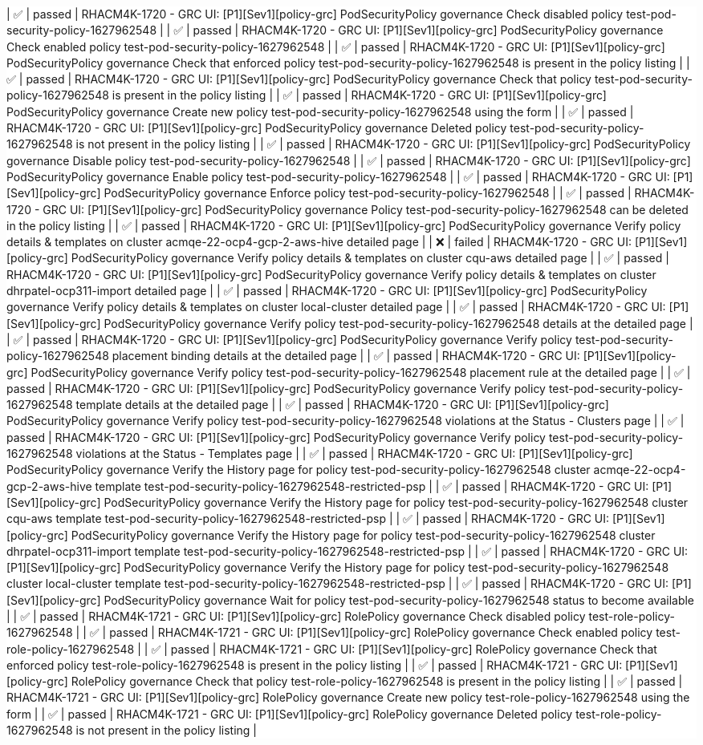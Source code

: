 | :white_check_mark: | passed | RHACM4K-1720 - GRC UI: [P1][Sev1][policy-grc] PodSecurityPolicy governance Check disabled policy test-pod-security-policy-1627962548 |
| :white_check_mark: | passed | RHACM4K-1720 - GRC UI: [P1][Sev1][policy-grc] PodSecurityPolicy governance Check enabled policy test-pod-security-policy-1627962548 |
| :white_check_mark: | passed | RHACM4K-1720 - GRC UI: [P1][Sev1][policy-grc] PodSecurityPolicy governance Check that enforced policy test-pod-security-policy-1627962548 is present in the policy listing |
| :white_check_mark: | passed | RHACM4K-1720 - GRC UI: [P1][Sev1][policy-grc] PodSecurityPolicy governance Check that policy test-pod-security-policy-1627962548 is present in the policy listing |
| :white_check_mark: | passed | RHACM4K-1720 - GRC UI: [P1][Sev1][policy-grc] PodSecurityPolicy governance Create new policy test-pod-security-policy-1627962548 using the form |
| :white_check_mark: | passed | RHACM4K-1720 - GRC UI: [P1][Sev1][policy-grc] PodSecurityPolicy governance Deleted policy test-pod-security-policy-1627962548 is not present in the policy listing |
| :white_check_mark: | passed | RHACM4K-1720 - GRC UI: [P1][Sev1][policy-grc] PodSecurityPolicy governance Disable policy test-pod-security-policy-1627962548 |
| :white_check_mark: | passed | RHACM4K-1720 - GRC UI: [P1][Sev1][policy-grc] PodSecurityPolicy governance Enable policy test-pod-security-policy-1627962548 |
| :white_check_mark: | passed | RHACM4K-1720 - GRC UI: [P1][Sev1][policy-grc] PodSecurityPolicy governance Enforce policy test-pod-security-policy-1627962548 |
| :white_check_mark: | passed | RHACM4K-1720 - GRC UI: [P1][Sev1][policy-grc] PodSecurityPolicy governance Policy test-pod-security-policy-1627962548 can be deleted in the policy listing |
| :white_check_mark: | passed | RHACM4K-1720 - GRC UI: [P1][Sev1][policy-grc] PodSecurityPolicy governance Verify policy details & templates on cluster acmqe-22-ocp4-gcp-2-aws-hive detailed page |
| :x: | failed | RHACM4K-1720 - GRC UI: [P1][Sev1][policy-grc] PodSecurityPolicy governance Verify policy details & templates on cluster cqu-aws detailed page |
| :white_check_mark: | passed | RHACM4K-1720 - GRC UI: [P1][Sev1][policy-grc] PodSecurityPolicy governance Verify policy details & templates on cluster dhrpatel-ocp311-import detailed page |
| :white_check_mark: | passed | RHACM4K-1720 - GRC UI: [P1][Sev1][policy-grc] PodSecurityPolicy governance Verify policy details & templates on cluster local-cluster detailed page |
| :white_check_mark: | passed | RHACM4K-1720 - GRC UI: [P1][Sev1][policy-grc] PodSecurityPolicy governance Verify policy test-pod-security-policy-1627962548 details at the detailed page |
| :white_check_mark: | passed | RHACM4K-1720 - GRC UI: [P1][Sev1][policy-grc] PodSecurityPolicy governance Verify policy test-pod-security-policy-1627962548 placement binding details at the detailed page |
| :white_check_mark: | passed | RHACM4K-1720 - GRC UI: [P1][Sev1][policy-grc] PodSecurityPolicy governance Verify policy test-pod-security-policy-1627962548 placement rule at the detailed page |
| :white_check_mark: | passed | RHACM4K-1720 - GRC UI: [P1][Sev1][policy-grc] PodSecurityPolicy governance Verify policy test-pod-security-policy-1627962548 template details at the detailed page |
| :white_check_mark: | passed | RHACM4K-1720 - GRC UI: [P1][Sev1][policy-grc] PodSecurityPolicy governance Verify policy test-pod-security-policy-1627962548 violations at the Status - Clusters page |
| :white_check_mark: | passed | RHACM4K-1720 - GRC UI: [P1][Sev1][policy-grc] PodSecurityPolicy governance Verify policy test-pod-security-policy-1627962548 violations at the Status - Templates page |
| :white_check_mark: | passed | RHACM4K-1720 - GRC UI: [P1][Sev1][policy-grc] PodSecurityPolicy governance Verify the History page for policy test-pod-security-policy-1627962548 cluster acmqe-22-ocp4-gcp-2-aws-hive template test-pod-security-policy-1627962548-restricted-psp |
| :white_check_mark: | passed | RHACM4K-1720 - GRC UI: [P1][Sev1][policy-grc] PodSecurityPolicy governance Verify the History page for policy test-pod-security-policy-1627962548 cluster cqu-aws template test-pod-security-policy-1627962548-restricted-psp |
| :white_check_mark: | passed | RHACM4K-1720 - GRC UI: [P1][Sev1][policy-grc] PodSecurityPolicy governance Verify the History page for policy test-pod-security-policy-1627962548 cluster dhrpatel-ocp311-import template test-pod-security-policy-1627962548-restricted-psp |
| :white_check_mark: | passed | RHACM4K-1720 - GRC UI: [P1][Sev1][policy-grc] PodSecurityPolicy governance Verify the History page for policy test-pod-security-policy-1627962548 cluster local-cluster template test-pod-security-policy-1627962548-restricted-psp |
| :white_check_mark: | passed | RHACM4K-1720 - GRC UI: [P1][Sev1][policy-grc] PodSecurityPolicy governance Wait for policy test-pod-security-policy-1627962548 status to become available |
| :white_check_mark: | passed | RHACM4K-1721 - GRC UI: [P1][Sev1][policy-grc] RolePolicy governance Check disabled policy test-role-policy-1627962548 |
| :white_check_mark: | passed | RHACM4K-1721 - GRC UI: [P1][Sev1][policy-grc] RolePolicy governance Check enabled policy test-role-policy-1627962548 |
| :white_check_mark: | passed | RHACM4K-1721 - GRC UI: [P1][Sev1][policy-grc] RolePolicy governance Check that enforced policy test-role-policy-1627962548 is present in the policy listing |
| :white_check_mark: | passed | RHACM4K-1721 - GRC UI: [P1][Sev1][policy-grc] RolePolicy governance Check that policy test-role-policy-1627962548 is present in the policy listing |
| :white_check_mark: | passed | RHACM4K-1721 - GRC UI: [P1][Sev1][policy-grc] RolePolicy governance Create new policy test-role-policy-1627962548 using the form |
| :white_check_mark: | passed | RHACM4K-1721 - GRC UI: [P1][Sev1][policy-grc] RolePolicy governance Deleted policy test-role-policy-1627962548 is not present in the policy listing |